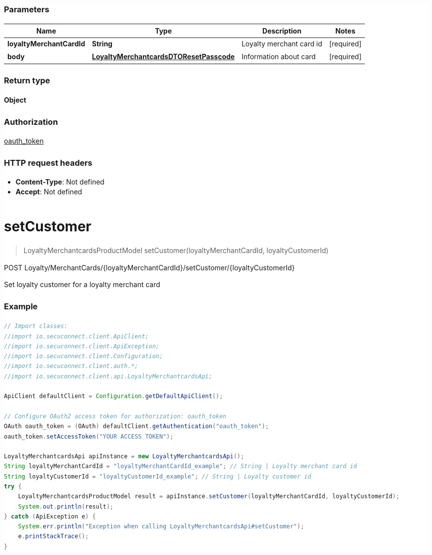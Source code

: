 ### Parameters

Name | Type | Description  | Notes
------------- | ------------- | ------------- | -------------
 **loyaltyMerchantCardId** | **String**| Loyalty merchant card id | [required]
 **body** | [**LoyaltyMerchantcardsDTOResetPasscode**](LoyaltyMerchantcardsDTOResetPasscode.md)| Information about card | [required]

### Return type

**Object**

### Authorization

[oauth_token](../README.md#oauth_token)

### HTTP request headers

 - **Content-Type**: Not defined
 - **Accept**: Not defined

<a name="setCustomer"></a>
# **setCustomer**
> LoyaltyMerchantcardsProductModel setCustomer(loyaltyMerchantCardId, loyaltyCustomerId)

POST Loyalty/MerchantCards/{loyaltyMerchantCardId}/setCustomer/{loyaltyCustomerId}

Set loyalty customer for a loyalty merchant card

### Example
```java
// Import classes:
//import io.secuconnect.client.ApiClient;
//import io.secuconnect.client.ApiException;
//import io.secuconnect.client.Configuration;
//import io.secuconnect.client.auth.*;
//import io.secuconnect.client.api.LoyaltyMerchantcardsApi;

ApiClient defaultClient = Configuration.getDefaultApiClient();

// Configure OAuth2 access token for authorization: oauth_token
OAuth oauth_token = (OAuth) defaultClient.getAuthentication("oauth_token");
oauth_token.setAccessToken("YOUR ACCESS TOKEN");

LoyaltyMerchantcardsApi apiInstance = new LoyaltyMerchantcardsApi();
String loyaltyMerchantCardId = "loyaltyMerchantCardId_example"; // String | Loyalty merchant card id
String loyaltyCustomerId = "loyaltyCustomerId_example"; // String | Loyalty customer id
try {
    LoyaltyMerchantcardsProductModel result = apiInstance.setCustomer(loyaltyMerchantCardId, loyaltyCustomerId);
    System.out.println(result);
} catch (ApiException e) {
    System.err.println("Exception when calling LoyaltyMerchantcardsApi#setCustomer");
    e.printStackTrace();
}
```
